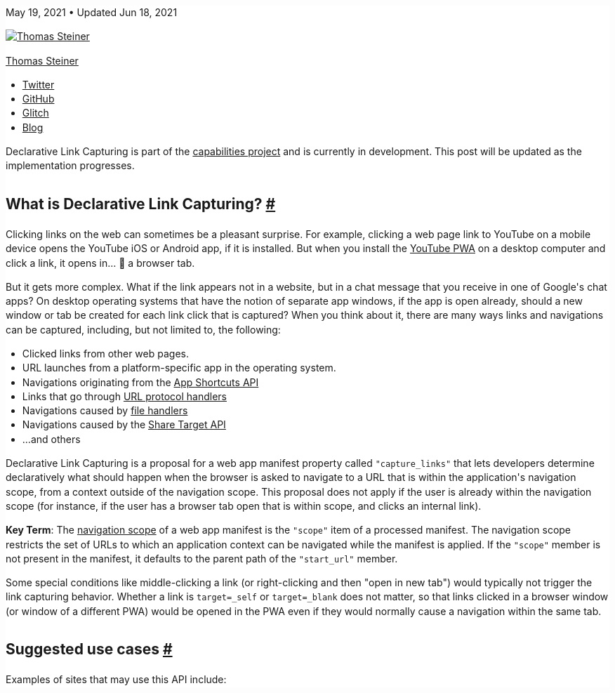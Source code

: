 May 19, 2021 <span class="w-author__separator">•</span> Updated Jun 18, 2021

[<img src="https://web-dev.imgix.net/image/admin/8PLpVmFef6mj72MVWeiN.jpg?auto=format&amp;fit=crop&amp;h=64&amp;w=64" alt="Thomas Steiner" class="w-author__image" sizes="(min-width: 64px) 64px, calc(100vw - 48px)" srcset="https://web-dev.imgix.net/image/admin/8PLpVmFef6mj72MVWeiN.jpg?fit=crop&amp;h=64&amp;w=64&amp;auto=format&amp;dpr=1&amp;q=75, https://web-dev.imgix.net/image/admin/8PLpVmFef6mj72MVWeiN.jpg?fit=crop&amp;h=64&amp;w=64&amp;auto=format&amp;dpr=2&amp;q=50 2x, https://web-dev.imgix.net/image/admin/8PLpVmFef6mj72MVWeiN.jpg?fit=crop&amp;h=64&amp;w=64&amp;auto=format&amp;dpr=3&amp;q=35 3x, https://web-dev.imgix.net/image/admin/8PLpVmFef6mj72MVWeiN.jpg?fit=crop&amp;h=64&amp;w=64&amp;auto=format&amp;dpr=4&amp;q=23 4x, https://web-dev.imgix.net/image/admin/8PLpVmFef6mj72MVWeiN.jpg?fit=crop&amp;h=64&amp;w=64&amp;auto=format&amp;dpr=5&amp;q=20 5x" width="64" height="64" />](/authors/thomassteiner/)

<a href="/authors/thomassteiner/" class="w-author__name-link">Thomas Steiner</a>

-   <a href="https://twitter.com/tomayac" class="w-author__link">Twitter</a>
-   <a href="https://github.com/tomayac" class="w-author__link">GitHub</a>
-   <a href="https://glitch.com/@tomayac" class="w-author__link">Glitch</a>
-   <a href="https://blog.tomayac.com/" class="w-author__link">Blog</a>

Declarative Link Capturing is part of the [capabilities project](https://web.dev/fugu-status/) and is currently in development. This post will be updated as the implementation progresses.

What is Declarative Link Capturing? <a href="#what" class="w-headline-link">#</a>
---------------------------------------------------------------------------------

Clicking links on the web can sometimes be a pleasant surprise. For example, clicking a web page link to YouTube on a mobile device opens the YouTube iOS or Android app, if it is installed. But when you install the [YouTube PWA](https://www.youtube.com/) on a desktop computer and click a link, it opens in… 🥁 a browser tab.

But it gets more complex. What if the link appears not in a website, but in a chat message that you receive in one of Google's chat apps? On desktop operating systems that have the notion of separate app windows, if the app is open already, should a new window or tab be created for each link click that is captured? When you think about it, there are many ways links and navigations can be captured, including, but not limited to, the following:

-   Clicked links from other web pages.
-   URL launches from a platform-specific app in the operating system.
-   Navigations originating from the [App Shortcuts API](/app-shortcuts/)
-   Links that go through [URL protocol handlers](/url-protocol-handler/)
-   Navigations caused by [file handlers](/file-handling/)
-   Navigations caused by the [Share Target API](/web-share-target/)
-   …and others

Declarative Link Capturing is a proposal for a web app manifest property called `"capture_links"` that lets developers determine declaratively what should happen when the browser is asked to navigate to a URL that is within the application's navigation scope, from a context outside of the navigation scope. This proposal does not apply if the user is already within the navigation scope (for instance, if the user has a browser tab open that is within scope, and clicks an internal link).

**Key Term**: The [navigation scope](https://web.dev/add-manifest/#scope) of a web app manifest is the `"scope"` item of a processed manifest. The navigation scope restricts the set of URLs to which an application context can be navigated while the manifest is applied. If the `"scope"` member is not present in the manifest, it defaults to the parent path of the `"start_url"` member.

Some special conditions like middle-clicking a link (or right-clicking and then "open in new tab") would typically not trigger the link capturing behavior. Whether a link is `target=_self` or `target=_blank` does not matter, so that links clicked in a browser window (or window of a different PWA) would be opened in the PWA even if they would normally cause a navigation within the same tab.

Suggested use cases <a href="#suggested-use-cases" class="w-headline-link">#</a>
--------------------------------------------------------------------------------

Examples of sites that may use this API include:
